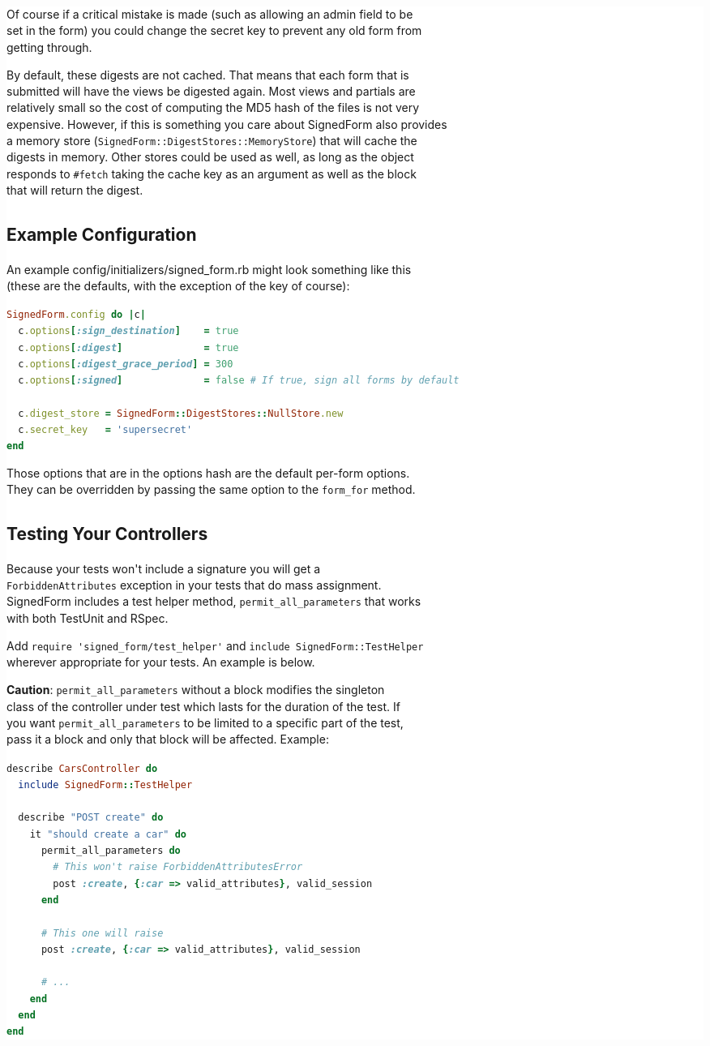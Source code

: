 Of course if a critical mistake is made (such as allowing an admin field to be  
set in the form) you could change the secret key to prevent any old form from  
getting through.

By default, these digests are not cached. That means that each form that is  
submitted will have the views be digested again. Most views and partials are  
relatively small so the cost of computing the MD5 hash of the files is not very  
expensive. However, if this is something you care about SignedForm also provides  
a memory store (`SignedForm::DigestStores::MemoryStore`) that will cache the  
digests in memory. Other stores could be used as well, as long as the object  
responds to `#fetch` taking the cache key as an argument as well as the block  
that will return the digest.

## Example Configuration

An example config/initializers/signed_form.rb might look something like this  
(these are the defaults, with the exception of the key of course):

```ruby
SignedForm.config do |c|
  c.options[:sign_destination]    = true
  c.options[:digest]              = true
  c.options[:digest_grace_period] = 300
  c.options[:signed]              = false # If true, sign all forms by default

  c.digest_store = SignedForm::DigestStores::NullStore.new
  c.secret_key   = 'supersecret'
end
```

Those options that are in the options hash are the default per-form options.  
They can be overridden by passing the same option to the `form_for` method.

## Testing Your Controllers

Because your tests won't include a signature you will get a  
`ForbiddenAttributes` exception in your tests that do mass assignment.  
SignedForm includes a test helper method, `permit_all_parameters` that works  
with both TestUnit and RSpec.

Add  `require 'signed_form/test_helper'` and `include SignedForm::TestHelper`  
wherever appropriate for your tests. An example is below.

**Caution**: `permit_all_parameters` without a block modifies the singleton  
class of the controller under test which lasts for the duration of the test. If  
you want `permit_all_parameters` to be limited to a specific part of the test,  
pass it a block and only that block will be affected. Example:

```ruby
describe CarsController do
  include SignedForm::TestHelper

  describe "POST create" do
    it "should create a car" do
      permit_all_parameters do
        # This won't raise ForbiddenAttributesError
        post :create, {:car => valid_attributes}, valid_session
      end

      # This one will raise
      post :create, {:car => valid_attributes}, valid_session

      # ...
    end
  end
end
```

[strong_parameters]: https://github.com/rails/strong_parameters
[`signed_form-activeadmin`]: https://github.com/cschramm/signed_form-activeadmin
[signedform@librelist.com]: mailto:signedform@librelist.com